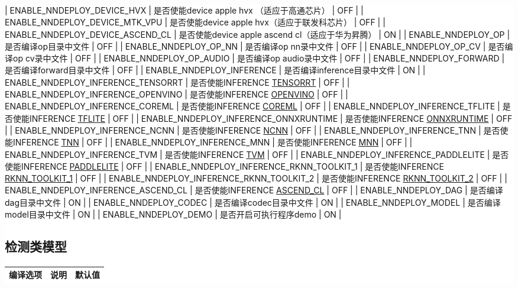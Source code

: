 | ENABLE_NNDEPLOY_DEVICE_HVX               | 是否使能device apple hvx （适应于高通芯片）                                         |                                                                                              OFF |
| ENABLE_NNDEPLOY_DEVICE_MTK_VPU           | 是否使能device apple hvx（适应于联发科芯片）                                        |                                                                                              OFF |
| ENABLE_NNDEPLOY_DEVICE_ASCEND_CL         | 是否使能device apple ascend cl（适应于华为昇腾）                                    |                                                                                               ON |
| ENABLE_NNDEPLOY_OP                       | 是否编译op目录中文件                                                                |                                                                                              OFF |
| ENABLE_NNDEPLOY_OP_NN                    | 是否编译op nn录中文件                                                               |                                                                                              OFF |
| ENABLE_NNDEPLOY_OP_CV                    | 是否编译op cv录中文件                                                               |                                                                                              OFF |
| ENABLE_NNDEPLOY_OP_AUDIO                 | 是否编译op audio录中文件                                                            |                                                                                              OFF |
| ENABLE_NNDEPLOY_FORWARD                  | 是否编译forward目录中文件                                                           |                                                                                              OFF |
| ENABLE_NNDEPLOY_INFERENCE                | 是否编译inference目录中文件                                                         |                                                                                               ON |
| ENABLE_NNDEPLOY_INFERENCE_TENSORRT       | 是否使能INFERENCE [TENSORRT](https://github.com/NVIDIA/TensorRT)                    |                                                                                              OFF |
| ENABLE_NNDEPLOY_INFERENCE_OPENVINO       | 是否使能INFERENCE [OPENVINO](https://github.com/openvinotoolkit/openvino)           |                                                                                              OFF |
| ENABLE_NNDEPLOY_INFERENCE_COREML         | 是否使能INFERENCE [COREML](https://github.com/apple/coremltools)                    |                                                                                              OFF |
| ENABLE_NNDEPLOY_INFERENCE_TFLITE         | 是否使能INFERENCE [TFLITE](https://github.com/tensorflow/tflite-micro)              |                                                                                              OFF |
| ENABLE_NNDEPLOY_INFERENCE_ONNXRUNTIME    | 是否使能INFERENCE [ONNXRUNTIME](https://github.com/microsoft/onnxruntime)           |                                                                                              OFF |
| ENABLE_NNDEPLOY_INFERENCE_NCNN           | 是否使能INFERENCE [NCNN](https://github.com/Tencent/ncnn/)                          |                                                                                              OFF |
| ENABLE_NNDEPLOY_INFERENCE_TNN            | 是否使能INFERENCE [TNN]((https://github.com/Tencent/TNN))                           |                                                                                              OFF |
| ENABLE_NNDEPLOY_INFERENCE_MNN            | 是否使能INFERENCE [MNN]((https://github.com/alibaba/MNN))                           |                                                                                              OFF |
| ENABLE_NNDEPLOY_INFERENCE_TVM            | 是否使能INFERENCE [TVM](https://github.com/apache/tvm)                              |                                                                                              OFF |
| ENABLE_NNDEPLOY_INFERENCE_PADDLELITE     | 是否使能INFERENCE [PADDLELITE](https://github.com/PaddlePaddle/Paddle-Lite)         |                                                                                              OFF |
| ENABLE_NNDEPLOY_INFERENCE_RKNN_TOOLKIT_1 | 是否使能INFERENCE [RKNN_TOOLKIT_1](https://github.com/rockchip-linux/rknn-toolkit)  |                                                                                              OFF |
| ENABLE_NNDEPLOY_INFERENCE_RKNN_TOOLKIT_2 | 是否使能INFERENCE [RKNN_TOOLKIT_2](https://github.com/rockchip-linux/rknn-toolkit2) |                                                                                              OFF |
| ENABLE_NNDEPLOY_INFERENCE_ASCEND_CL      | 是否使能INFERENCE [ASCEND_CL](https://www.hiascend.com/zh/)                         |                                                                                              OFF |
| ENABLE_NNDEPLOY_DAG                      | 是否编译dag目录中文件                                                               |                                                                                               ON |
| ENABLE_NNDEPLOY_CODEC                    | 是否编译codec目录中文件                                                             |                                                                                               ON |
| ENABLE_NNDEPLOY_MODEL                    | 是否编译model目录中文件                                                             |                                                                                               ON |
| ENABLE_NNDEPLOY_DEMO                     | 是否开启可执行程序demo                                                              |                                                                                               ON |

## 检测类模型
| 编译选项                          | 说明                     | 默认值 |
| :-------------------------------- | :----------------------- | -----: |